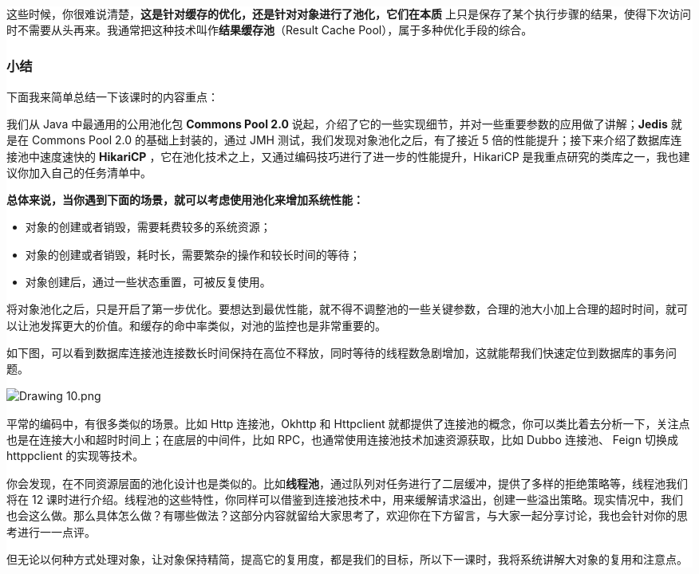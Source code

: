 这些时候，你很难说清楚，**这是针对缓存的优化，还是针对对象进行了池化，**它们在**本质** 上只是保存了某个执行步骤的结果，使得下次访问时不需要从头再来。我通常把这种技术叫作**结果缓存池**（Result Cache Pool），属于多种优化手段的综合。

### 小结

下面我来简单总结一下该课时的内容重点：

我们从 Java 中最通用的公用池化包 **Commons Pool 2.0** 说起，介绍了它的一些实现细节，并对一些重要参数的应用做了讲解；**Jedis** 就是在 Commons Pool 2.0 的基础上封装的，通过 JMH 测试，我们发现对象池化之后，有了接近 5 倍的性能提升；接下来介绍了数据库连接池中速度速快的 **HikariCP** ，它在池化技术之上，又通过编码技巧进行了进一步的性能提升，HikariCP 是我重点研究的类库之一，我也建议你加入自己的任务清单中。

**总体来说，当你遇到下面的场景，就可以考虑使用池化来增加系统性能：**

* 对象的创建或者销毁，需要耗费较多的系统资源；

* 对象的创建或者销毁，耗时长，需要繁杂的操作和较长时间的等待；

* 对象创建后，通过一些状态重置，可被反复使用。

将对象池化之后，只是开启了第一步优化。要想达到最优性能，就不得不调整池的一些关键参数，合理的池大小加上合理的超时时间，就可以让池发挥更大的价值。和缓存的命中率类似，对池的监控也是非常重要的。

如下图，可以看到数据库连接池连接数长时间保持在高位不释放，同时等待的线程数急剧增加，这就能帮我们快速定位到数据库的事务问题。


<Image alt="Drawing 10.png" src="https://s0.lgstatic.com/i/image/M00/3F/D1/CgqCHl8xKcyAVb5-AAHduSa-zPY995.png"/> 


平常的编码中，有很多类似的场景。比如 Http 连接池，Okhttp 和 Httpclient 就都提供了连接池的概念，你可以类比着去分析一下，关注点也是在连接大小和超时时间上；在底层的中间件，比如 RPC，也通常使用连接池技术加速资源获取，比如 Dubbo 连接池、 Feign 切换成 httppclient 的实现等技术。

你会发现，在不同资源层面的池化设计也是类似的。比如**线程池**，通过队列对任务进行了二层缓冲，提供了多样的拒绝策略等，线程池我们将在 12 课时进行介绍。线程池的这些特性，你同样可以借鉴到连接池技术中，用来缓解请求溢出，创建一些溢出策略。现实情况中，我们也会这么做。那么具体怎么做？有哪些做法？这部分内容就留给大家思考了，欢迎你在下方留言，与大家一起分享讨论，我也会针对你的思考进行一一点评。

但无论以何种方式处理对象，让对象保持精简，提高它的复用度，都是我们的目标，所以下一课时，我将系统讲解大对象的复用和注意点。

